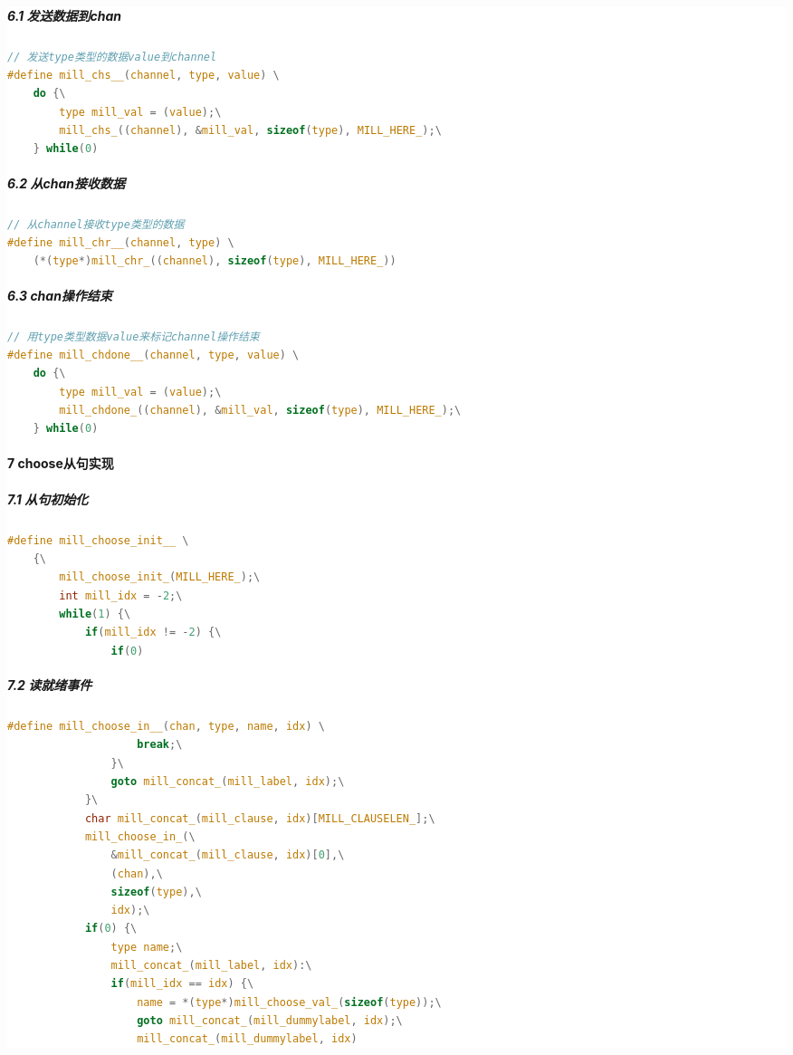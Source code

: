 ##### 6.1 发送数据到chan

```c
// 发送type类型的数据value到channel
#define mill_chs__(channel, type, value) \
    do {\
        type mill_val = (value);\
        mill_chs_((channel), &mill_val, sizeof(type), MILL_HERE_);\
    } while(0)
```

##### 6.2 从chan接收数据

```c
// 从channel接收type类型的数据
#define mill_chr__(channel, type) \
    (*(type*)mill_chr_((channel), sizeof(type), MILL_HERE_))
```

##### 6.3 chan操作结束

```c
// 用type类型数据value来标记channel操作结束
#define mill_chdone__(channel, type, value) \
    do {\
        type mill_val = (value);\
        mill_chdone_((channel), &mill_val, sizeof(type), MILL_HERE_);\
    } while(0)
```

#### 7 choose从句实现

##### 7.1 从句初始化

```c
#define mill_choose_init__ \
    {\
        mill_choose_init_(MILL_HERE_);\
        int mill_idx = -2;\
        while(1) {\
            if(mill_idx != -2) {\
                if(0)
```

##### 7.2 读就绪事件

```c
#define mill_choose_in__(chan, type, name, idx) \
                    break;\
                }\
                goto mill_concat_(mill_label, idx);\
            }\
            char mill_concat_(mill_clause, idx)[MILL_CLAUSELEN_];\
            mill_choose_in_(\
                &mill_concat_(mill_clause, idx)[0],\
                (chan),\
                sizeof(type),\
                idx);\
            if(0) {\
                type name;\
                mill_concat_(mill_label, idx):\
                if(mill_idx == idx) {\
                    name = *(type*)mill_choose_val_(sizeof(type));\
                    goto mill_concat_(mill_dummylabel, idx);\
                    mill_concat_(mill_dummylabel, idx)
```
